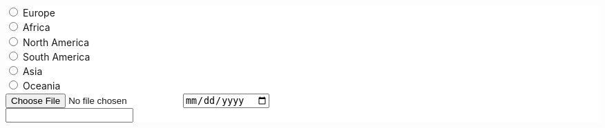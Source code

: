 <input id="eu" type="radio" name="residency" value="europe">
<label for="eu"> Europe</label></div><div>
<input id="af" type="radio" name="residency" value="africa">
<label for="af"> Africa</label></div><div>
<input id="nam" type="radio" name="residency" value="north america">
<label for="nam"> North America</label></div><div>
<input id="sam" type="radio" name="residency" value="south america">
<label for="sam"> South America</label></div><div>
<input id="as" type="radio" name="residency" value="asia">
<label for="as"> Asia</label></div><div>
<input id="oc" type="radio" name="residency" value="oceania">
<label for="oc"> Oceania</label></div>
<input id="but" type="file">
<input type="date" id="date">

</form>
<div id="dl">
<input list="lang" name="prog">
<datalist id="lang">
<option value="php" select>
<option value="python">
<option value="c">
<option value="c++">
<option value="html">
<option value="css">
</datalist>
</fieldset>
</body>
</html>
